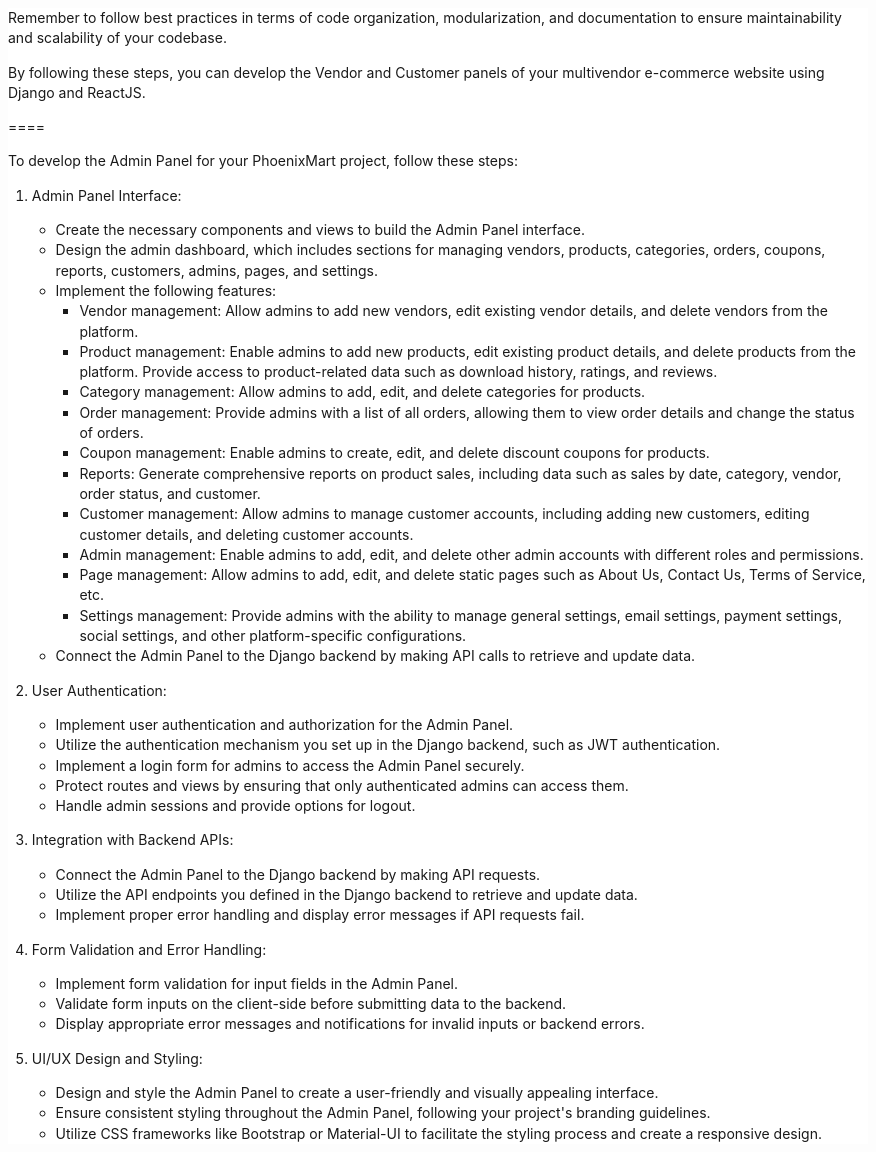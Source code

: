 Remember to follow best practices in terms of code organization, modularization, and documentation to ensure maintainability and scalability of your codebase.

By following these steps, you can develop the Vendor and Customer panels of your multivendor e-commerce website using Django and ReactJS.

====

To develop the Admin Panel for your PhoenixMart project, follow these steps:

1. Admin Panel Interface:
   - Create the necessary components and views to build the Admin Panel interface.
   - Design the admin dashboard, which includes sections for managing vendors, products, categories, orders, coupons, reports, customers, admins, pages, and settings.
   - Implement the following features:
     - Vendor management: Allow admins to add new vendors, edit existing vendor details, and delete vendors from the platform.
     - Product management: Enable admins to add new products, edit existing product details, and delete products from the platform. Provide access to product-related data such as download history, ratings, and reviews.
     - Category management: Allow admins to add, edit, and delete categories for products.
     - Order management: Provide admins with a list of all orders, allowing them to view order details and change the status of orders.
     - Coupon management: Enable admins to create, edit, and delete discount coupons for products.
     - Reports: Generate comprehensive reports on product sales, including data such as sales by date, category, vendor, order status, and customer.
     - Customer management: Allow admins to manage customer accounts, including adding new customers, editing customer details, and deleting customer accounts.
     - Admin management: Enable admins to add, edit, and delete other admin accounts with different roles and permissions.
     - Page management: Allow admins to add, edit, and delete static pages such as About Us, Contact Us, Terms of Service, etc.
     - Settings management: Provide admins with the ability to manage general settings, email settings, payment settings, social settings, and other platform-specific configurations.
   - Connect the Admin Panel to the Django backend by making API calls to retrieve and update data.

2. User Authentication:
   - Implement user authentication and authorization for the Admin Panel.
   - Utilize the authentication mechanism you set up in the Django backend, such as JWT authentication.
   - Implement a login form for admins to access the Admin Panel securely.
   - Protect routes and views by ensuring that only authenticated admins can access them.
   - Handle admin sessions and provide options for logout.

3. Integration with Backend APIs:
   - Connect the Admin Panel to the Django backend by making API requests.
   - Utilize the API endpoints you defined in the Django backend to retrieve and update data.
   - Implement proper error handling and display error messages if API requests fail.

4. Form Validation and Error Handling:
   - Implement form validation for input fields in the Admin Panel.
   - Validate form inputs on the client-side before submitting data to the backend.
   - Display appropriate error messages and notifications for invalid inputs or backend errors.

5. UI/UX Design and Styling:
   - Design and style the Admin Panel to create a user-friendly and visually appealing interface.
   - Ensure consistent styling throughout the Admin Panel, following your project's branding guidelines.
   - Utilize CSS frameworks like Bootstrap or Material-UI to facilitate the styling process and create a responsive design.
